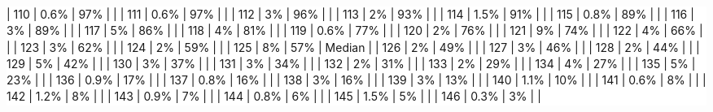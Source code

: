 | 110 | 0.6% | 97% |  |
| 111 | 0.6% | 97% |  |
| 112 | 3% | 96% |  |
| 113 | 2% | 93% |  |
| 114 | 1.5% | 91% |  |
| 115 | 0.8% | 89% |  |
| 116 | 3% | 89% |  |
| 117 | 5% | 86% |  |
| 118 | 4% | 81% |  |
| 119 | 0.6% | 77% |  |
| 120 | 2% | 76% |  |
| 121 | 9% | 74% |  |
| 122 | 4% | 66% |  |
| 123 | 3% | 62% |  |
| 124 | 2% | 59% |  |
| 125 | 8% | 57% | Median |
| 126 | 2% | 49% |  |
| 127 | 3% | 46% |  |
| 128 | 2% | 44% |  |
| 129 | 5% | 42% |  |
| 130 | 3% | 37% |  |
| 131 | 3% | 34% |  |
| 132 | 2% | 31% |  |
| 133 | 2% | 29% |  |
| 134 | 4% | 27% |  |
| 135 | 5% | 23% |  |
| 136 | 0.9% | 17% |  |
| 137 | 0.8% | 16% |  |
| 138 | 3% | 16% |  |
| 139 | 3% | 13% |  |
| 140 | 1.1% | 10% |  |
| 141 | 0.6% | 8% |  |
| 142 | 1.2% | 8% |  |
| 143 | 0.9% | 7% |  |
| 144 | 0.8% | 6% |  |
| 145 | 1.5% | 5% |  |
| 146 | 0.3% | 3% |  |